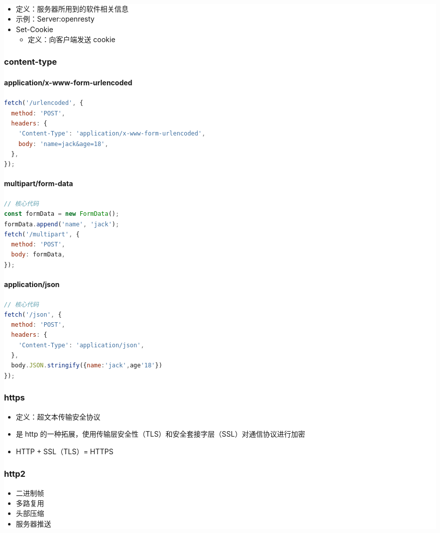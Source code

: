   - 定义：服务器所用到的软件相关信息
  - 示例：Server:openresty
- Set-Cookie
  - 定义：向客户端发送 cookie

### content-type

#### application/x-www-form-urlencoded

```js
fetch('/urlencoded', {
  method: 'POST',
  headers: {
    'Content-Type': 'application/x-www-form-urlencoded',
    body: 'name=jack&age=18',
  },
});
```

#### multipart/form-data

```js
// 核心代码
const formData = new FormData();
formData.append('name', 'jack');
fetch('/multipart', {
  method: 'POST',
  body: formData,
});
```

#### application/json

```js
// 核心代码
fetch('/json', {
  method: 'POST',
  headers: {
    'Content-Type': 'application/json',
  },
  body.JSON.stringify({name:'jack',age'18'})
});
```

### https

- 定义：超文本传输安全协议
- 是 http 的一种拓展，使用传输层安全性（TLS）和安全套接字层（SSL）对通信协议进行加密

- HTTP + SSL（TLS）= HTTPS

### http2

- 二进制帧
- 多路复用
- 头部压缩
- 服务器推送
